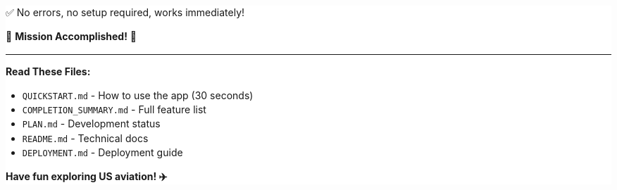 ✅ No errors, no setup required, works immediately!

🎊 **Mission Accomplished!** 🎊

---

**Read These Files:**
- `QUICKSTART.md` - How to use the app (30 seconds)
- `COMPLETION_SUMMARY.md` - Full feature list
- `PLAN.md` - Development status
- `README.md` - Technical docs
- `DEPLOYMENT.md` - Deployment guide

**Have fun exploring US aviation! ✈️**

